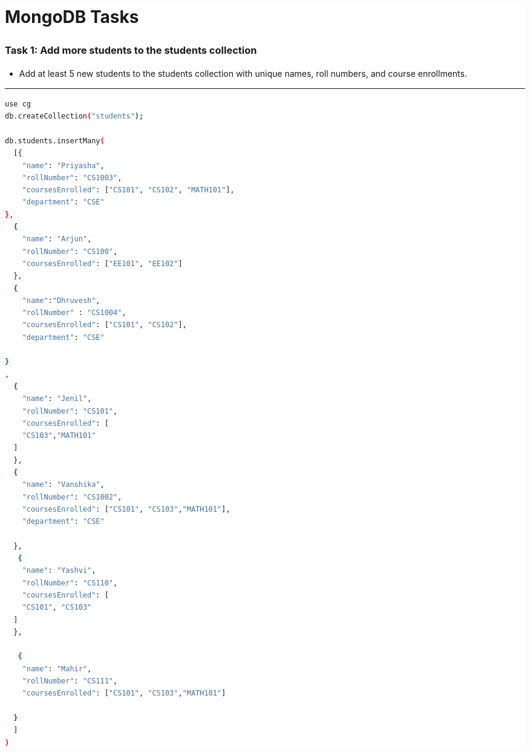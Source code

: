 
# MongoDB Tasks
### Task 1: Add more students to the students collection

- Add at least 5 new students to the students collection with unique names, roll numbers, and course enrollments.
---
```bash
use cg
db.createCollection("students");

db.students.insertMany(
  [{
    "name": "Priyasha",
    "rollNumber": "CS1003",
    "coursesEnrolled": ["CS101", "CS102", "MATH101"],
    "department": "CSE"
},
  { 
    "name": "Arjun",
    "rollNumber": "CS100",
    "coursesEnrolled": ["EE101", "EE102"]
  },
  {
    "name":"Dhruvesh",
    "rollNumber" : "CS1004",
    "coursesEnrolled": ["CS101", "CS102"],
    "department": "CSE"

}
,
  { 
    "name": "Jenil",
    "rollNumber": "CS101",
    "coursesEnrolled": [
    "CS103","MATH101"
  ]
  },
  { 
    "name": "Vanshika",
    "rollNumber": "CS1002",
    "coursesEnrolled": ["CS101", "CS103","MATH101"],
    "department": "CSE"

  },
   {
    "name": "Yashvi",
    "rollNumber": "CS110",
    "coursesEnrolled": [
    "CS101", "CS103"
  ]
  },

   {
    "name": "Mahir",
    "rollNumber": "CS111",
    "coursesEnrolled": ["CS101", "CS103","MATH101"]
  
  }
  ]
)
```